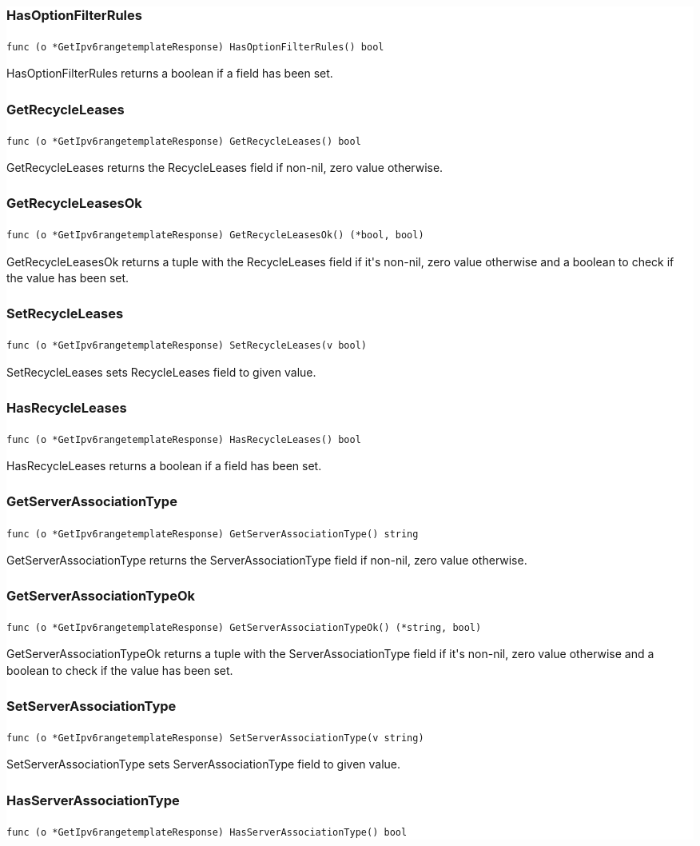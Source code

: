 ### HasOptionFilterRules

`func (o *GetIpv6rangetemplateResponse) HasOptionFilterRules() bool`

HasOptionFilterRules returns a boolean if a field has been set.

### GetRecycleLeases

`func (o *GetIpv6rangetemplateResponse) GetRecycleLeases() bool`

GetRecycleLeases returns the RecycleLeases field if non-nil, zero value otherwise.

### GetRecycleLeasesOk

`func (o *GetIpv6rangetemplateResponse) GetRecycleLeasesOk() (*bool, bool)`

GetRecycleLeasesOk returns a tuple with the RecycleLeases field if it's non-nil, zero value otherwise
and a boolean to check if the value has been set.

### SetRecycleLeases

`func (o *GetIpv6rangetemplateResponse) SetRecycleLeases(v bool)`

SetRecycleLeases sets RecycleLeases field to given value.

### HasRecycleLeases

`func (o *GetIpv6rangetemplateResponse) HasRecycleLeases() bool`

HasRecycleLeases returns a boolean if a field has been set.

### GetServerAssociationType

`func (o *GetIpv6rangetemplateResponse) GetServerAssociationType() string`

GetServerAssociationType returns the ServerAssociationType field if non-nil, zero value otherwise.

### GetServerAssociationTypeOk

`func (o *GetIpv6rangetemplateResponse) GetServerAssociationTypeOk() (*string, bool)`

GetServerAssociationTypeOk returns a tuple with the ServerAssociationType field if it's non-nil, zero value otherwise
and a boolean to check if the value has been set.

### SetServerAssociationType

`func (o *GetIpv6rangetemplateResponse) SetServerAssociationType(v string)`

SetServerAssociationType sets ServerAssociationType field to given value.

### HasServerAssociationType

`func (o *GetIpv6rangetemplateResponse) HasServerAssociationType() bool`
